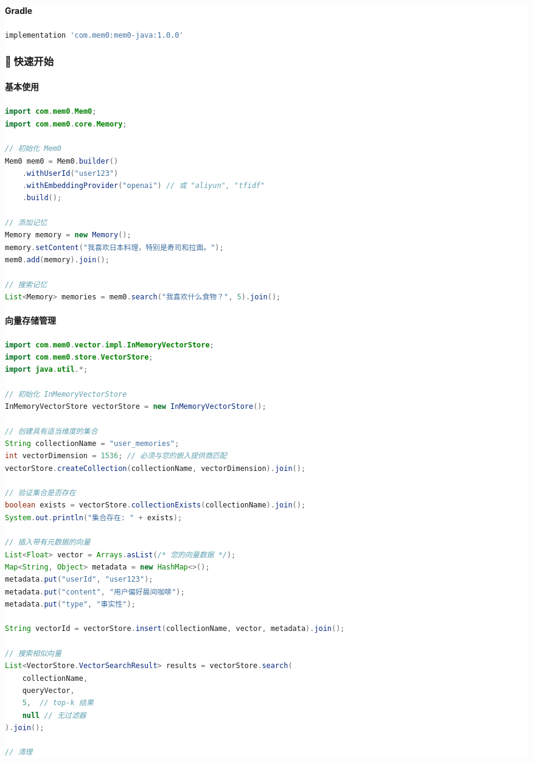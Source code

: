 #### Gradle
```gradle
implementation 'com.mem0:mem0-java:1.0.0'
```

### 🚀 快速开始

#### 基本使用

```java
import com.mem0.Mem0;
import com.mem0.core.Memory;

// 初始化 Mem0
Mem0 mem0 = Mem0.builder()
    .withUserId("user123")
    .withEmbeddingProvider("openai") // 或 "aliyun", "tfidf"
    .build();

// 添加记忆
Memory memory = new Memory();
memory.setContent("我喜欢日本料理，特别是寿司和拉面。");
mem0.add(memory).join();

// 搜索记忆
List<Memory> memories = mem0.search("我喜欢什么食物？", 5).join();
```

#### 向量存储管理

```java
import com.mem0.vector.impl.InMemoryVectorStore;
import com.mem0.store.VectorStore;
import java.util.*;

// 初始化 InMemoryVectorStore
InMemoryVectorStore vectorStore = new InMemoryVectorStore();

// 创建具有适当维度的集合
String collectionName = "user_memories";
int vectorDimension = 1536; // 必须与您的嵌入提供商匹配
vectorStore.createCollection(collectionName, vectorDimension).join();

// 验证集合是否存在
boolean exists = vectorStore.collectionExists(collectionName).join();
System.out.println("集合存在: " + exists);

// 插入带有元数据的向量
List<Float> vector = Arrays.asList(/* 您的向量数据 */);
Map<String, Object> metadata = new HashMap<>();
metadata.put("userId", "user123");
metadata.put("content", "用户偏好晨间咖啡");
metadata.put("type", "事实性");

String vectorId = vectorStore.insert(collectionName, vector, metadata).join();

// 搜索相似向量
List<VectorStore.VectorSearchResult> results = vectorStore.search(
    collectionName, 
    queryVector, 
    5,  // top-k 结果
    null // 无过滤器
).join();

// 清理
```